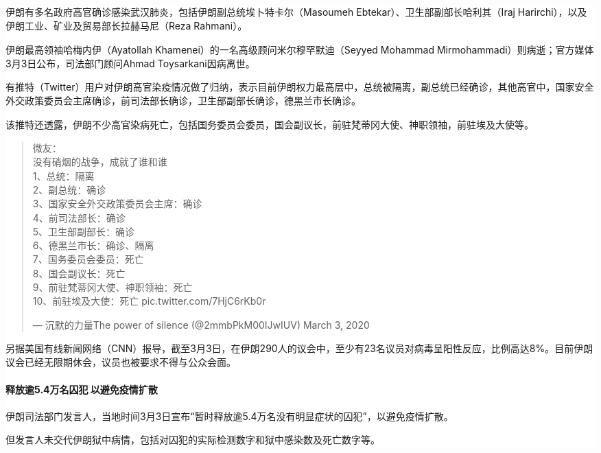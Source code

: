  伊朗有多名政府高官确诊感染武汉肺炎，包括伊朗副总统埃卜特卡尔（Masoumeh Ebtekar）、卫生部副部长哈利其（Iraj Harirchi），以及伊朗工业、矿业及贸易部长拉赫马尼（Reza Rahmani）。
</p>
<p>
 伊朗最高领袖哈梅内伊（Ayatollah Khamenei）的一名高级顾问米尔穆罕默迪（Seyyed Mohammad Mirmohammadi）则病逝；官方媒体3月3日公布，司法部门顾问Ahmad Toysarkani因病离世。
</p>
<p>
 有推特（Twitter）用户对伊朗高官染疫情况做了归纳，表示目前伊朗权力最高层中，总统被隔离，副总统已经确诊，其他高官中，国家安全外交政策委员会主席确诊，前司法部长确诊，卫生部副部长确诊，德黑兰市长确诊。
</p>
<p>
 该推特还透露，伊朗不少高官染病死亡，包括国务委员会委员，国会副议长，前驻梵蒂冈大使、神职领袖，前驻埃及大使等。
</p>
<blockquote class="twitter-tweet">
 <p dir="ltr" lang="zh">
  微友：
  <br/>
  没有硝烟的战争，成就了谁和谁
  <br/>
  1、总统：隔离
  <br/>
  2、副总统：确诊
  <br/>
  3、国家安全外交政策委员会主席：确诊
  <br/>
  4、前司法部长：确诊
  <br/>
  5、卫生部副部长：确诊
  <br/>
  6、德黑兰市长：确诊、隔离
  <br/>
  7、国务委员会委员：死亡
  <br/>
  8、国会副议长：死亡
  <br/>
  9、前驻梵蒂冈大使、神职领袖：死亡
  <br/>
  10、前驻埃及大使：死亡
  <ok href="https://t.co/7HjC6rKb0r">
   pic.twitter.com/7HjC6rKb0r
  </ok>
 </p>
 <p>
  — 沉默的力量The power of silence (@2mmbPkM00IJwIUV)
  <ok href="https://twitter.com/2mmbPkM00IJwIUV/status/1234870634645049345?ref_src=twsrc%5Etfw">
   March 3, 2020
  </ok>
 </p>
</blockquote>
<p>
</p>
<p>
 另据美国有线新闻网络（CNN）报导，截至3月3日，在伊朗290人的议会中，至少有23名议员对病毒呈阳性反应，比例高达8%。目前伊朗议会已经无限期休会，议员也被要求不得与公众会面。
</p>
<h4>
 释放逾5.4万名囚犯 以避免疫情扩散
</h4>
<p>
 伊朗司法部门发言人，当地时间3月3日宣布“暂时释放逾5.4万名没有明显症状的囚犯”，以避免疫情扩散。
</p>
<p>
 但发言人未交代伊朗狱中病情，包括对囚犯的实际检测数字和狱中感染数及死亡数字等。
</p>